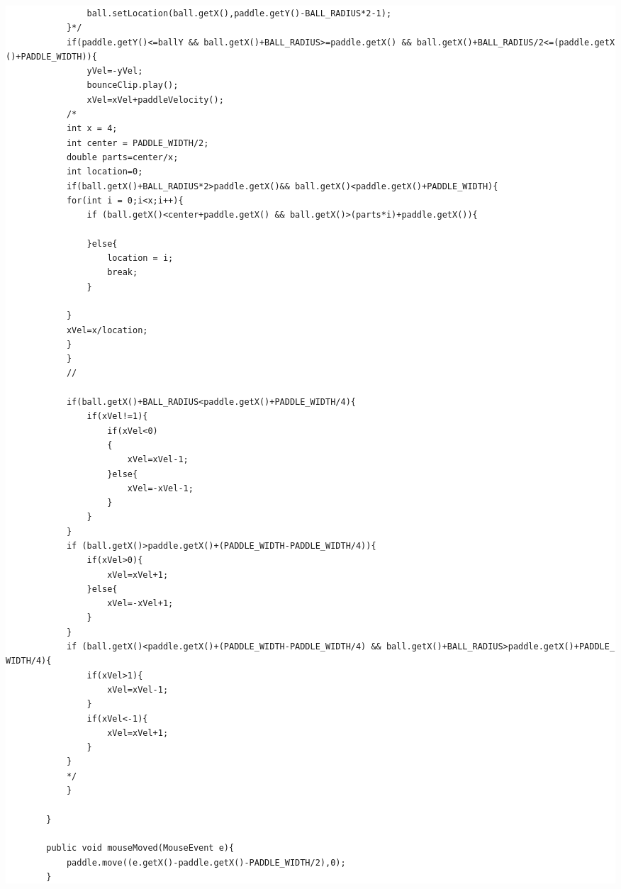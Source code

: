 ```
                ball.setLocation(ball.getX(),paddle.getY()-BALL_RADIUS*2-1);
            }*/
            if(paddle.getY()<=ballY && ball.getX()+BALL_RADIUS>=paddle.getX() && ball.getX()+BALL_RADIUS/2<=(paddle.getX()+PADDLE_WIDTH)){
                yVel=-yVel;
                bounceClip.play();
                xVel=xVel+paddleVelocity();
            /*
            int x = 4;
            int center = PADDLE_WIDTH/2;
            double parts=center/x;
            int location=0;
            if(ball.getX()+BALL_RADIUS*2>paddle.getX()&& ball.getX()<paddle.getX()+PADDLE_WIDTH){
            for(int i = 0;i<x;i++){
                if (ball.getX()<center+paddle.getX() && ball.getX()>(parts*i)+paddle.getX()){

                }else{
                    location = i;
                    break;  
                }

            }
            xVel=x/location;
            }
            }
            //

            if(ball.getX()+BALL_RADIUS<paddle.getX()+PADDLE_WIDTH/4){
                if(xVel!=1){
                    if(xVel<0)
                    {
                        xVel=xVel-1;
                    }else{
                        xVel=-xVel-1;
                    }
                }
            }
            if (ball.getX()>paddle.getX()+(PADDLE_WIDTH-PADDLE_WIDTH/4)){
                if(xVel>0){
                    xVel=xVel+1;
                }else{
                    xVel=-xVel+1;
                }
            }
            if (ball.getX()<paddle.getX()+(PADDLE_WIDTH-PADDLE_WIDTH/4) && ball.getX()+BALL_RADIUS>paddle.getX()+PADDLE_WIDTH/4){
                if(xVel>1){
                    xVel=xVel-1;
                }
                if(xVel<-1){
                    xVel=xVel+1;
                }
            }
            */
            }

        }

        public void mouseMoved(MouseEvent e){
            paddle.move((e.getX()-paddle.getX()-PADDLE_WIDTH/2),0);
        }

```